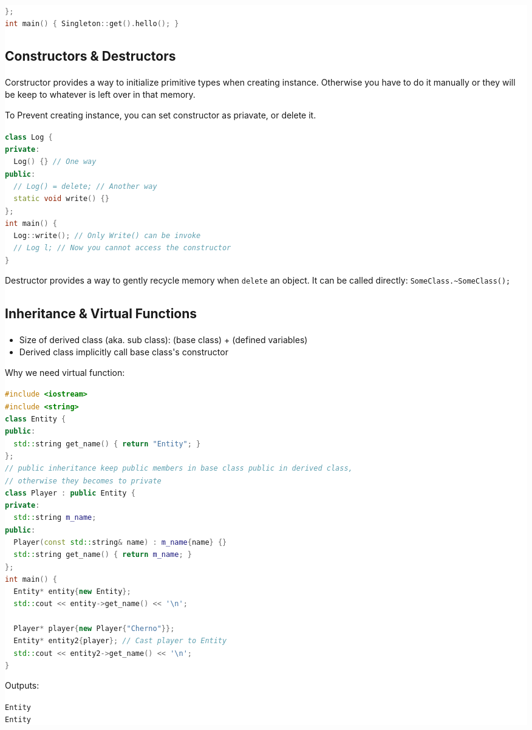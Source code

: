   ```c++
  };
  int main() { Singleton::get().hello(); }
  ```

## Constructors & Destructors

Corstructor provides a way to initialize primitive types when creating instance. Otherwise you have to do it manually or they will be keep to whatever is left over in that memory.

To Prevent creating instance, you can set constructor as priavate, or delete it.
```c++
class Log {
private:
  Log() {} // One way
public:
  // Log() = delete; // Another way
  static void write() {}
};
int main() {
  Log::write(); // Only Write() can be invoke
  // Log l; // Now you cannot access the constructor
}
```

Destructor provides a way to gently recycle memory when `delete` an object.
It can be called directly: `SomeClass.~SomeClass();`

## Inheritance & Virtual Functions

- Size of derived class (aka. sub class): (base class) + (defined variables)
- Derived class implicitly call base class's constructor

Why we need virtual function:
```c++
#include <iostream>
#include <string>
class Entity {
public:
  std::string get_name() { return "Entity"; }  
};
// public inheritance keep public members in base class public in derived class,
// otherwise they becomes to private
class Player : public Entity {
private:
  std::string m_name;
public:
  Player(const std::string& name) : m_name{name} {}
  std::string get_name() { return m_name; }
};
int main() {
  Entity* entity{new Entity};
  std::cout << entity->get_name() << '\n';

  Player* player{new Player{"Cherno"}};
  Entity* entity2{player}; // Cast player to Entity
  std::cout << entity2->get_name() << '\n';
}
```
Outputs:
```console
Entity
Entity
```